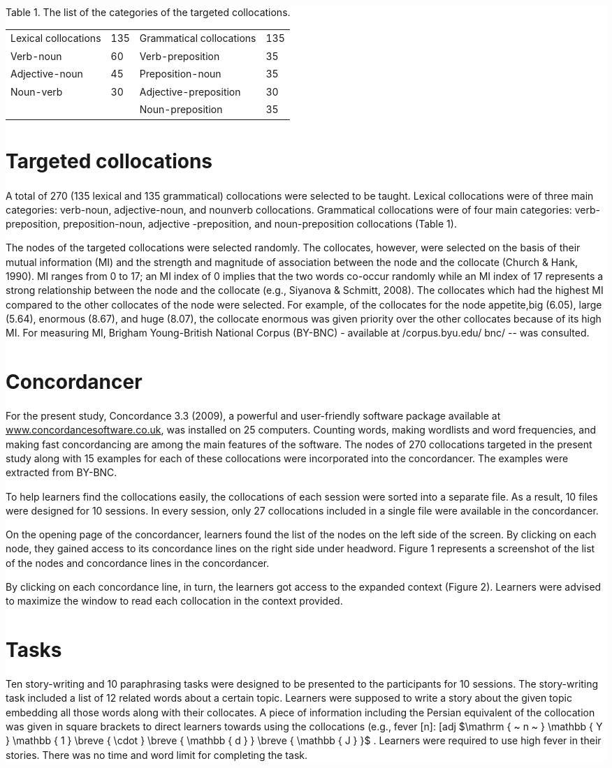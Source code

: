 Table 1. The list of the categories of the targeted collocations.   

<html><body><table><tr><td>Lexical collocations</td><td>135</td><td>Grammatical collocations</td><td>135</td></tr><tr><td>Verb-noun</td><td>60</td><td>Verb-preposition</td><td>35</td></tr><tr><td>Adjective-noun</td><td>45</td><td>Preposition-noun</td><td>35</td></tr><tr><td>Noun-verb</td><td>30</td><td>Adjective-preposition</td><td>30</td></tr><tr><td></td><td></td><td>Noun-preposition</td><td>35</td></tr></table></body></html>

# Targeted collocations

A total of 270 (135 lexical and 135 grammatical) collocations were selected to be taught. Lexical collocations were of three main categories: verb-noun, adjective-noun, and nounverb collocations. Grammatical collocations were of four main categories: verb-preposition, preposition-noun, adjective -preposition, and noun-preposition collocations (Table 1).

The nodes of the targeted collocations were selected randomly. The collocates, however, were selected on the basis of their mutual information (MI) and the strength and magnitude of association between the node and the collocate (Church & Hank, 1990). MI ranges from 0 to 17; an MI index of 0 implies that the two words co-occur randomly while an MI index of 17 represents a strong relationship between the node and the collocate (e.g., Siyanova & Schmitt, 2008). The collocates which had the highest MI compared to the other collocates of the node were selected. For example, of the collocates for the node appetite,big (6.05), large (5.64), enormous (8.67), and huge (8.07), the collocate enormous was given priority over the other collocates because of its high MI. For measuring MI, Brigham Young-British National Corpus (BY-BNC) - available at /corpus.byu.edu/ bnc/ -- was consulted.

# Concordancer

For the present study, Concordance 3.3 (2009), a powerful and user-friendly software package available at www.concordancesoftware.co.uk, was installed on 25 computers. Counting words, making wordlists and word frequencies, and making fast concordancing are among the main features of the software. The nodes of 270 collocations targeted in the present study along with 15 examples for each of these collocations were incorporated into the concordancer. The examples were extracted from BY-BNC.

To help learners find the collocations easily, the collocations of each session were sorted into a separate file. As a result, 10 files were designed for 10 sessions. In every session, only 27 collocations included in a single file were available in the concordancer.

On the opening page of the concordancer, learners found the list of the nodes on the left side of the screen. By clicking on each node, they gained access to its concordance lines on the right side under headword. Figure 1 represents a screenshot of the list of the nodes and concordance lines in the concordancer.

By clicking on each concordance line, in turn, the learners got access to the expanded context (Figure 2). Learners were advised to maximize the window to read each collocation in the context provided.

# Tasks

Ten story-writing and 10 paraphrasing tasks were designed to be presented to the participants for 10 sessions. The story-writing task included a list of 12 related words about a certain topic. Learners were supposed to write a story about the given topic embedding all those words along with their collocates. A piece of information including the Persian equivalent of the collocation was given in square brackets to direct learners towards using the collocations (e.g., fever [n]: [adj $\mathrm { ~ n ~ } \mathbb { Y } \mathbb { 1 } \breve { \cdot } \breve { \mathbb { d } } \breve { \mathbb { J } }$ . Learners were required to use high fever in their stories. There was no time and word limit for completing the task.
